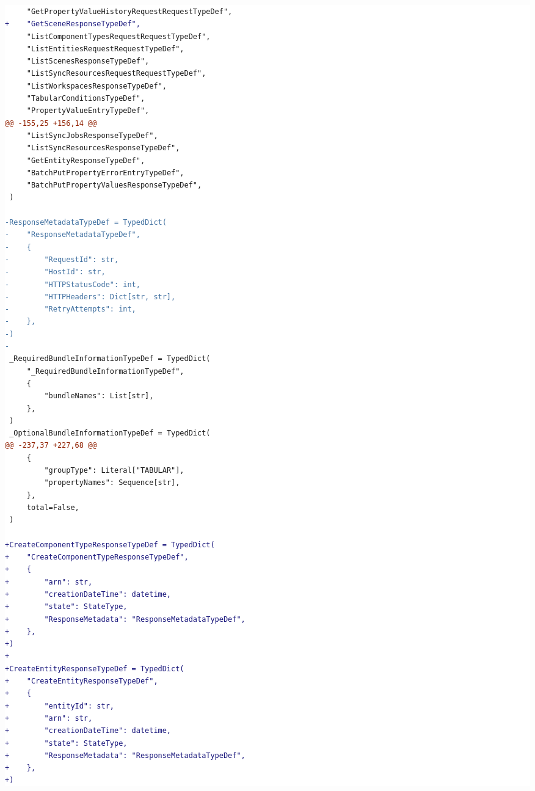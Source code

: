 ```diff
     "GetPropertyValueHistoryRequestRequestTypeDef",
+    "GetSceneResponseTypeDef",
     "ListComponentTypesRequestRequestTypeDef",
     "ListEntitiesRequestRequestTypeDef",
     "ListScenesResponseTypeDef",
     "ListSyncResourcesRequestRequestTypeDef",
     "ListWorkspacesResponseTypeDef",
     "TabularConditionsTypeDef",
     "PropertyValueEntryTypeDef",
@@ -155,25 +156,14 @@
     "ListSyncJobsResponseTypeDef",
     "ListSyncResourcesResponseTypeDef",
     "GetEntityResponseTypeDef",
     "BatchPutPropertyErrorEntryTypeDef",
     "BatchPutPropertyValuesResponseTypeDef",
 )
 
-ResponseMetadataTypeDef = TypedDict(
-    "ResponseMetadataTypeDef",
-    {
-        "RequestId": str,
-        "HostId": str,
-        "HTTPStatusCode": int,
-        "HTTPHeaders": Dict[str, str],
-        "RetryAttempts": int,
-    },
-)
-
 _RequiredBundleInformationTypeDef = TypedDict(
     "_RequiredBundleInformationTypeDef",
     {
         "bundleNames": List[str],
     },
 )
 _OptionalBundleInformationTypeDef = TypedDict(
@@ -237,37 +227,68 @@
     {
         "groupType": Literal["TABULAR"],
         "propertyNames": Sequence[str],
     },
     total=False,
 )
 
+CreateComponentTypeResponseTypeDef = TypedDict(
+    "CreateComponentTypeResponseTypeDef",
+    {
+        "arn": str,
+        "creationDateTime": datetime,
+        "state": StateType,
+        "ResponseMetadata": "ResponseMetadataTypeDef",
+    },
+)
+
+CreateEntityResponseTypeDef = TypedDict(
+    "CreateEntityResponseTypeDef",
+    {
+        "entityId": str,
+        "arn": str,
+        "creationDateTime": datetime,
+        "state": StateType,
+        "ResponseMetadata": "ResponseMetadataTypeDef",
+    },
+)
```